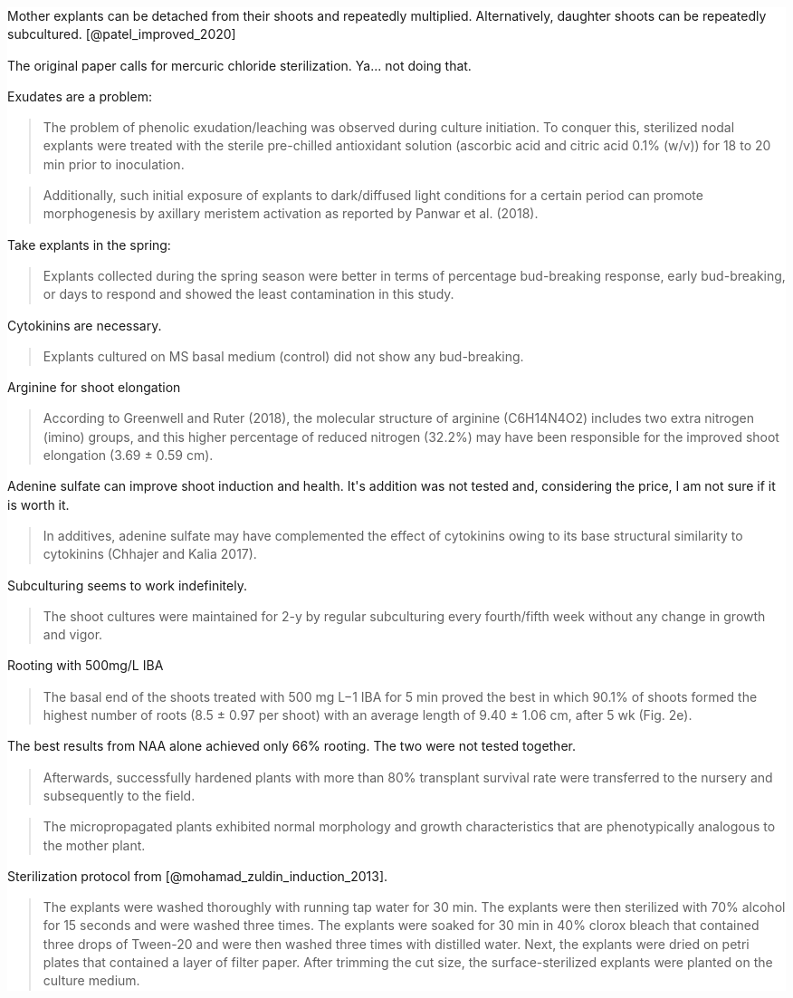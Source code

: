 Mother explants can be detached from their shoots and repeatedly multiplied. Alternatively, daughter shoots can be repeatedly subcultured. [@patel_improved_2020]

The original paper calls for mercuric chloride sterilization. Ya... not doing that.

Exudates are a problem:

> The problem of phenolic exudation/leaching was observed during culture initiation. To conquer this, sterilized nodal explants were treated with the sterile pre-chilled antioxidant solution (ascorbic acid and citric acid 0.1% (w/v)) for 18 to 20 min prior to inoculation.

> Additionally, such initial exposure of explants to dark/diffused light conditions for a certain period can promote morphogenesis by axillary meristem activation as reported by Panwar et al. (2018).

Take explants in the spring:

> Explants collected during the spring season were better in terms of percentage bud-breaking response, early bud-breaking, or days to respond and showed the least contamination in this study.

Cytokinins are necessary.

> Explants cultured on MS basal medium (control) did not show any bud-breaking.

Arginine for shoot elongation

> According to Greenwell and Ruter (2018), the molecular structure of arginine (C6H14N4O2) includes two extra nitrogen (imino) groups, and this higher percentage of reduced nitrogen (32.2%) may have been responsible for the improved shoot elongation (3.69 ± 0.59 cm).

Adenine sulfate can improve shoot induction and health. It's addition was not tested and, considering the price, I am not sure if it is worth it.

> In additives, adenine sulfate may have complemented the effect of cytokinins owing to its base structural similarity to cytokinins (Chhajer and Kalia 2017).

Subculturing seems to work indefinitely.

> The shoot cultures were maintained for 2-y by regular subculturing every fourth/fifth week without any change in growth and vigor.

Rooting with 500mg/L IBA

> The basal end of the shoots treated with 500 mg L−1 IBA for 5 min proved the best in which 90.1% of shoots formed the highest number of roots (8.5 ± 0.97 per shoot) with an average length of 9.40 ± 1.06 cm, after 5 wk (Fig. 2e).

The best results from NAA alone achieved only 66% rooting. The two were not tested together.

> Afterwards, successfully hardened plants with more than 80% transplant survival rate were transferred to the nursery and subsequently to the field.

> The micropropagated plants exhibited normal morphology and growth characteristics that are phenotypically analogous to the mother plant.

Sterilization protocol from [@mohamad_zuldin_induction_2013].

> The explants were washed thoroughly with running tap water for 30 min. The explants were then sterilized with 70% alcohol for 15 seconds and were washed three times. The explants were soaked for 30 min in 40% clorox bleach that contained three drops of Tween-20 and were then washed three times with distilled water. Next, the explants were dried on petri plates that contained a layer of filter paper. After trimming the cut size, the surface-sterilized explants were planted on the culture medium.
